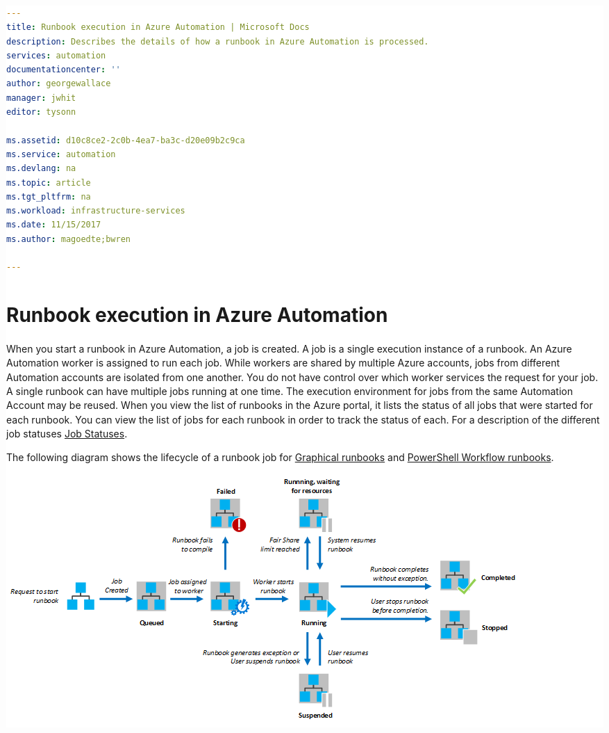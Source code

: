 ```yaml
---
title: Runbook execution in Azure Automation | Microsoft Docs
description: Describes the details of how a runbook in Azure Automation is processed.
services: automation
documentationcenter: ''
author: georgewallace
manager: jwhit
editor: tysonn

ms.assetid: d10c8ce2-2c0b-4ea7-ba3c-d20e09b2c9ca
ms.service: automation
ms.devlang: na
ms.topic: article
ms.tgt_pltfrm: na
ms.workload: infrastructure-services
ms.date: 11/15/2017
ms.author: magoedte;bwren

---
```

# Runbook execution in Azure Automation
When you start a runbook in Azure Automation, a job is created. A job is a single execution instance of a runbook. An Azure Automation worker is assigned to run each job. While workers are shared by multiple Azure accounts, jobs from different Automation accounts are isolated from one another. You do not have control over which worker services the request for your job. A single runbook can have multiple jobs running at one time.  The execution environment for jobs from the same Automation Account may be reused. When you view the list of runbooks in the Azure portal, it lists the status of all jobs that were started for each runbook. You can view the list of jobs for each runbook in order to track the status of each. For a description of the different job statuses [Job Statuses](#job-statuses).

The following diagram shows the lifecycle of a runbook job for [Graphical runbooks](automation-runbook-types.md#graphical-runbooks) and [PowerShell Workflow runbooks](automation-runbook-types.md#powershell-workflow-runbooks).

![Job Statuses - PowerShell Workflow](./media/automation-runbook-execution/job-statuses.png)
